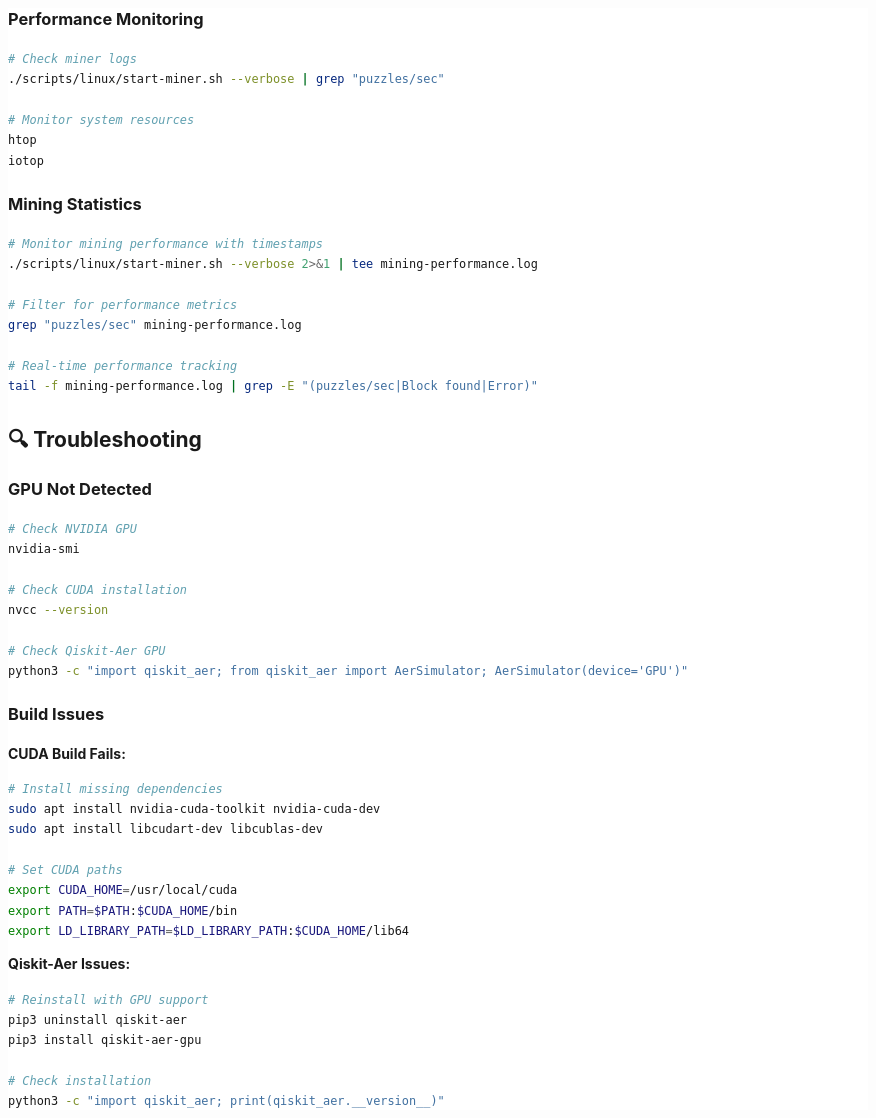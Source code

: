 ### Performance Monitoring
```bash
# Check miner logs
./scripts/linux/start-miner.sh --verbose | grep "puzzles/sec"

# Monitor system resources
htop
iotop
```

### Mining Statistics
```bash
# Monitor mining performance with timestamps
./scripts/linux/start-miner.sh --verbose 2>&1 | tee mining-performance.log

# Filter for performance metrics
grep "puzzles/sec" mining-performance.log

# Real-time performance tracking
tail -f mining-performance.log | grep -E "(puzzles/sec|Block found|Error)"
```

## 🔍 Troubleshooting

### GPU Not Detected
```bash
# Check NVIDIA GPU
nvidia-smi

# Check CUDA installation
nvcc --version

# Check Qiskit-Aer GPU
python3 -c "import qiskit_aer; from qiskit_aer import AerSimulator; AerSimulator(device='GPU')"
```

### Build Issues

**CUDA Build Fails:**
```bash
# Install missing dependencies
sudo apt install nvidia-cuda-toolkit nvidia-cuda-dev
sudo apt install libcudart-dev libcublas-dev

# Set CUDA paths
export CUDA_HOME=/usr/local/cuda
export PATH=$PATH:$CUDA_HOME/bin
export LD_LIBRARY_PATH=$LD_LIBRARY_PATH:$CUDA_HOME/lib64
```

**Qiskit-Aer Issues:**
```bash
# Reinstall with GPU support
pip3 uninstall qiskit-aer
pip3 install qiskit-aer-gpu

# Check installation
python3 -c "import qiskit_aer; print(qiskit_aer.__version__)"
```
